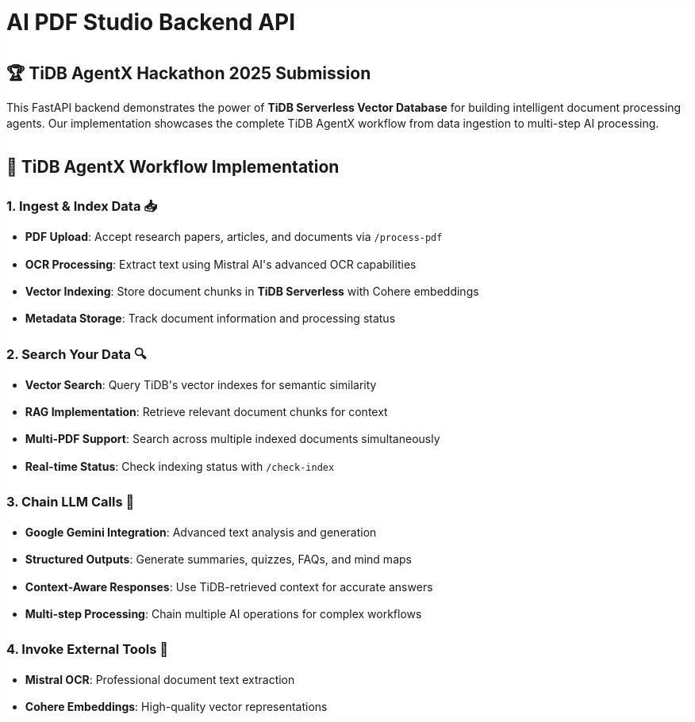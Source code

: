 
# AI PDF Studio Backend API

  

## 🏆 TiDB AgentX Hackathon 2025 Submission

  

This FastAPI backend demonstrates the power of **TiDB Serverless Vector Database** for building intelligent document processing agents. Our implementation showcases the complete TiDB AgentX workflow from data ingestion to multi-step AI processing.

  

## 🎯 TiDB AgentX Workflow Implementation

  

### 1. **Ingest & Index Data** 📥

-  **PDF Upload**: Accept research papers, articles, and documents via `/process-pdf`

-  **OCR Processing**: Extract text using Mistral AI's advanced OCR capabilities

-  **Vector Indexing**: Store document chunks in **TiDB Serverless** with Cohere embeddings

-  **Metadata Storage**: Track document information and processing status

  

### 2. **Search Your Data** 🔍

-  **Vector Search**: Query TiDB's vector indexes for semantic similarity

-  **RAG Implementation**: Retrieve relevant document chunks for context

-  **Multi-PDF Support**: Search across multiple indexed documents simultaneously

-  **Real-time Status**: Check indexing status with `/check-index`

  

### 3. **Chain LLM Calls** 🤖

-  **Google Gemini Integration**: Advanced text analysis and generation

-  **Structured Outputs**: Generate summaries, quizzes, FAQs, and mind maps

-  **Context-Aware Responses**: Use TiDB-retrieved context for accurate answers

-  **Multi-step Processing**: Chain multiple AI operations for complex workflows

  

### 4. **Invoke External Tools** 🔧

-  **Mistral OCR**: Professional document text extraction

-  **Cohere Embeddings**: High-quality vector representations
